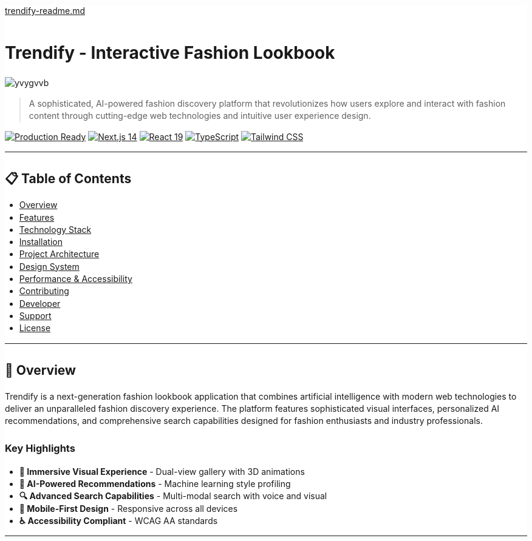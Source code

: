 [trendify-readme.md](https://github.com/user-attachments/files/22158125/trendify-readme.md)
# Trendify - Interactive Fashion Lookbook
<img width="1307" height="728" alt="yvygvvb" src="https://github.com/user-attachments/assets/cfe23810-84f1-4f6f-8b79-54b95b6eb209" />

> A sophisticated, AI-powered fashion discovery platform that revolutionizes how users explore and interact with fashion content through cutting-edge web technologies and intuitive user experience design.

[![Production Ready](https://img.shields.io/badge/Status-Production%20Ready-success?style=for-the-badge)](https://github.com/yourusername/trendify)
[![Next.js 14](https://img.shields.io/badge/Next.js-14-000000?style=for-the-badge&logo=nextdotjs)](https://nextjs.org)
[![React 19](https://img.shields.io/badge/React-19-61DAFB?style=for-the-badge&logo=react)](https://react.dev)
[![TypeScript](https://img.shields.io/badge/TypeScript-5-3178C6?style=for-the-badge&logo=typescript)](https://www.typescriptlang.org)
[![Tailwind CSS](https://img.shields.io/badge/Tailwind_CSS-4.1-38B2AC?style=for-the-badge&logo=tailwind-css)](https://tailwindcss.com)

---

## 📋 Table of Contents

- [Overview](#overview)
- [Features](#features)
- [Technology Stack](#technology-stack)
- [Installation](#installation)
- [Project Architecture](#project-architecture)
- [Design System](#design-system)
- [Performance & Accessibility](#performance--accessibility)
- [Contributing](#contributing)
- [Developer](#developer)
- [Support](#support)
- [License](#license)

---

## 🎯 Overview

Trendify is a next-generation fashion lookbook application that combines artificial intelligence with modern web technologies to deliver an unparalleled fashion discovery experience. The platform features sophisticated visual interfaces, personalized AI recommendations, and comprehensive search capabilities designed for fashion enthusiasts and industry professionals.

### Key Highlights

- **🎨 Immersive Visual Experience** - Dual-view gallery with 3D animations
- **🤖 AI-Powered Recommendations** - Machine learning style profiling
- **🔍 Advanced Search Capabilities** - Multi-modal search with voice and visual
- **📱 Mobile-First Design** - Responsive across all devices
- **♿ Accessibility Compliant** - WCAG AA standards

---